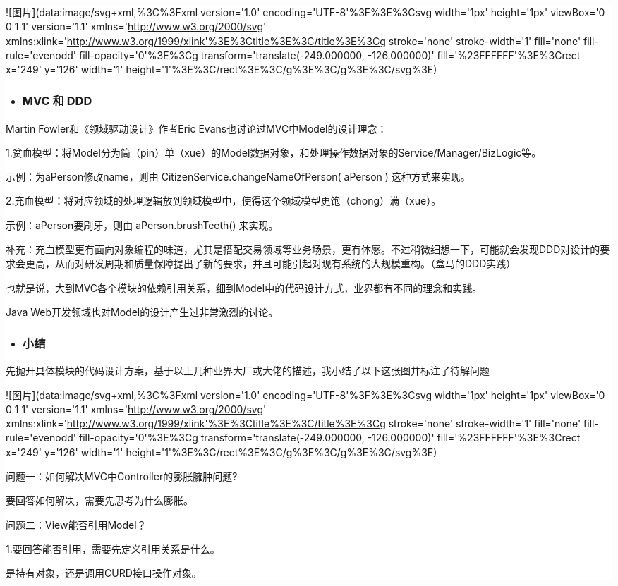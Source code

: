   

![图片](data:image/svg+xml,%3C%3Fxml version='1.0' encoding='UTF-8'%3F%3E%3Csvg width='1px' height='1px' viewBox='0 0 1 1' version='1.1' xmlns='http://www.w3.org/2000/svg' xmlns:xlink='http://www.w3.org/1999/xlink'%3E%3Ctitle%3E%3C/title%3E%3Cg stroke='none' stroke-width='1' fill='none' fill-rule='evenodd' fill-opacity='0'%3E%3Cg transform='translate(-249.000000, -126.000000)' fill='%23FFFFFF'%3E%3Crect x='249' y='126' width='1' height='1'%3E%3C/rect%3E%3C/g%3E%3C/g%3E%3C/svg%3E)

  

- ### **MVC 和 DDD**
    

  

Martin Fowler和《领域驱动设计》作者Eric Evans也讨论过MVC中Model的设计理念：

  

1.贫血模型：将Model分为简（pin）单（xue）的Model数据对象，和处理操作数据对象的Service/Manager/BizLogic等。

  

示例：为aPerson修改name，则由 CitizenService.changeNameOfPerson( aPerson ) 这种方式来实现。

  

2.充血模型：将对应领域的处理逻辑放到领域模型中，使得这个领域模型更饱（chong）满（xue）。

  

示例：aPerson要刷牙，则由 aPerson.brushTeeth() 来实现。

  

补充：充血模型更有面向对象编程的味道，尤其是搭配交易领域等业务场景，更有体感。不过稍微细想一下，可能就会发现DDD对设计的要求会更高，从而对研发周期和质量保障提出了新的要求，并且可能引起对现有系统的大规模重构。（盒马的DDD实践）

  

也就是说，大到MVC各个模块的依赖引用关系，细到Model中的代码设计方式，业界都有不同的理念和实践。

  

Java Web开发领域也对Model的设计产生过非常激烈的讨论。

  

- ### **小结**
    

  

先抛开具体模块的代码设计方案，基于以上几种业界大厂或大佬的描述，我小结了以下这张图并标注了待解问题

  

![图片](data:image/svg+xml,%3C%3Fxml version='1.0' encoding='UTF-8'%3F%3E%3Csvg width='1px' height='1px' viewBox='0 0 1 1' version='1.1' xmlns='http://www.w3.org/2000/svg' xmlns:xlink='http://www.w3.org/1999/xlink'%3E%3Ctitle%3E%3C/title%3E%3Cg stroke='none' stroke-width='1' fill='none' fill-rule='evenodd' fill-opacity='0'%3E%3Cg transform='translate(-249.000000, -126.000000)' fill='%23FFFFFF'%3E%3Crect x='249' y='126' width='1' height='1'%3E%3C/rect%3E%3C/g%3E%3C/g%3E%3C/svg%3E)

  

问题一：如何解决MVC中Controller的膨胀臃肿问题?

  

要回答如何解决，需要先思考为什么膨胀。

  

问题二：View能否引用Model？

  

1.要回答能否引用，需要先定义引用关系是什么。

  

是持有对象，还是调用CURD接口操作对象。
